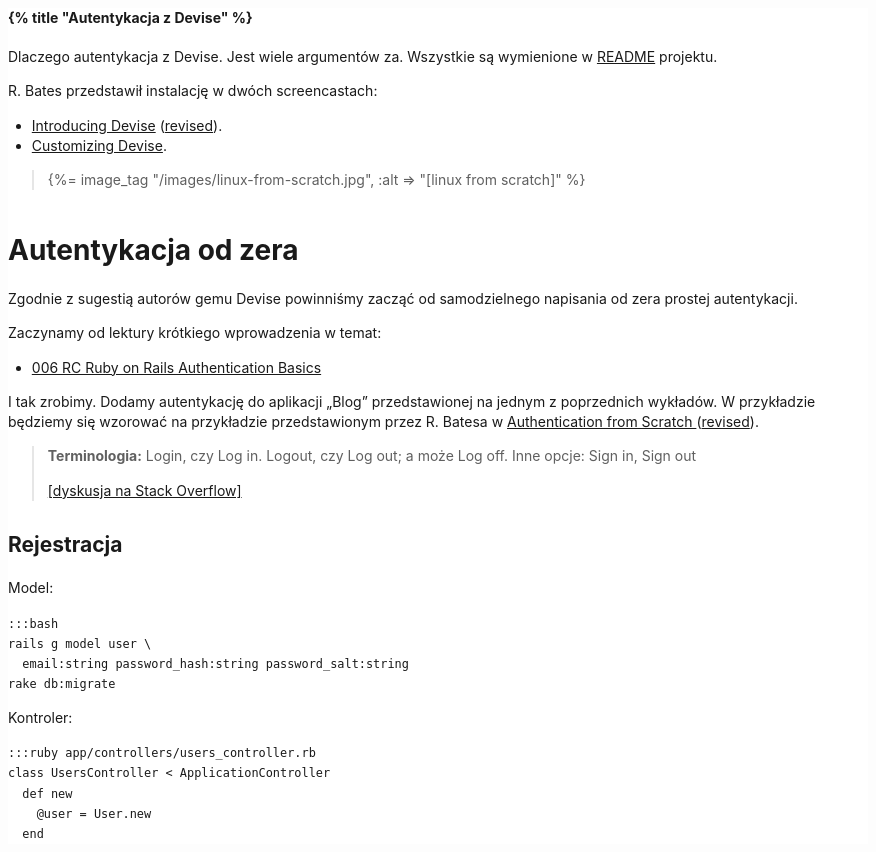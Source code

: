 #### {% title "Autentykacja z Devise" %}

Dlaczego autentykacja z Devise. Jest wiele argumentów za. Wszystkie
są wymienione w [README](https://github.com/plataformatec/devise)
projektu.

R. Bates przedstawił instalację w dwóch screencastach:

* [Introducing Devise](http://asciicasts.com/episodes/209-introducing-devise)
  ([revised](http://railscasts.com/episodes/209-devise-revised)).
* [Customizing Devise](http://asciicasts.com/episodes/210-customizing-devise).

<blockquote>
  <p>{%= image_tag "/images/linux-from-scratch.jpg", :alt => "[linux from scratch]" %}</p>
</blockquote>

# Autentykacja od zera

Zgodnie z sugestią autorów gemu Devise powinniśmy
zacząć od samodzielnego napisania od zera prostej autentykacji.

Zaczynamy od lektury krótkiego wprowadzenia w temat:

* [006 RC Ruby on Rails Authentication Basics](http://railscoach.com/006-rc-ruby-on-rails-authentication-basics/)

I tak zrobimy. Dodamy autentykację do aplikacji „Blog” przedstawionej
na jednym z poprzednich wykładów. W przykładzie będziemy się wzorować
na przykładzie przedstawionym przez R. Batesa
w [Authentication from Scratch ](http://asciicasts.com/episodes/250-authentication-from-scratch)
([revised](http://railscasts.com/episodes/250-authentication-from-scratch-revised)).


<blockquote>
  <p><b>Terminologia:</b>
   Login, czy Log in. Logout, czy Log out;
   a może Log off. Inne opcje: Sign in, Sign out</p>
   <p class="author"><a href="http://stackoverflow.com/questions/406016/ui-terminology-logon-vs-login">[dyskusja
   na Stack Overflow]</a></p>
</blockquote>

## Rejestracja

Model:

    :::bash
    rails g model user \
      email:string password_hash:string password_salt:string
    rake db:migrate

Kontroler:

    :::ruby app/controllers/users_controller.rb
    class UsersController < ApplicationController
      def new
        @user = User.new
      end
